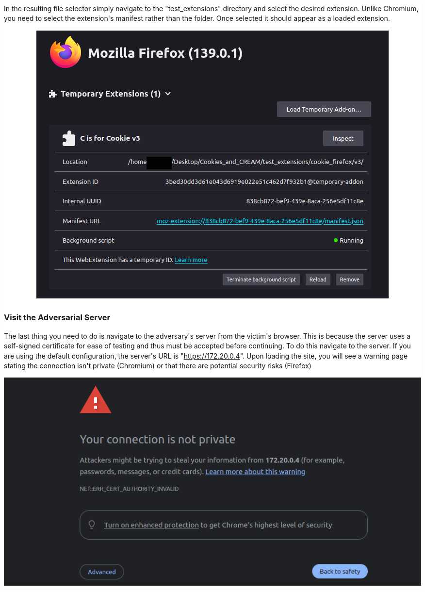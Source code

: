 In the resulting file selector simply navigate to the "test_extensions" directory and select the desired extension. Unlike Chromium, you need to select the extension's manifest rather than the folder. Once selected it should appear as a loaded extension.

<p align="center"><img src="./media/firefox2.png"></p>

### Visit the Adversarial Server

The last thing you need to do is navigate to the adversary's server from the victim's browser. This is because the server uses a self-signed certificate for ease of testing and thus must be accepted before continuing. To do this navigate to the server. If you are using the default configuration, the server's URL is "https://172.20.0.4". Upon loading the site, you will see a warning page stating the connection isn't private (Chromium) or that there are potential security risks (Firefox)

<p align="center"><img src="./media/chromiumError1.png"></p>